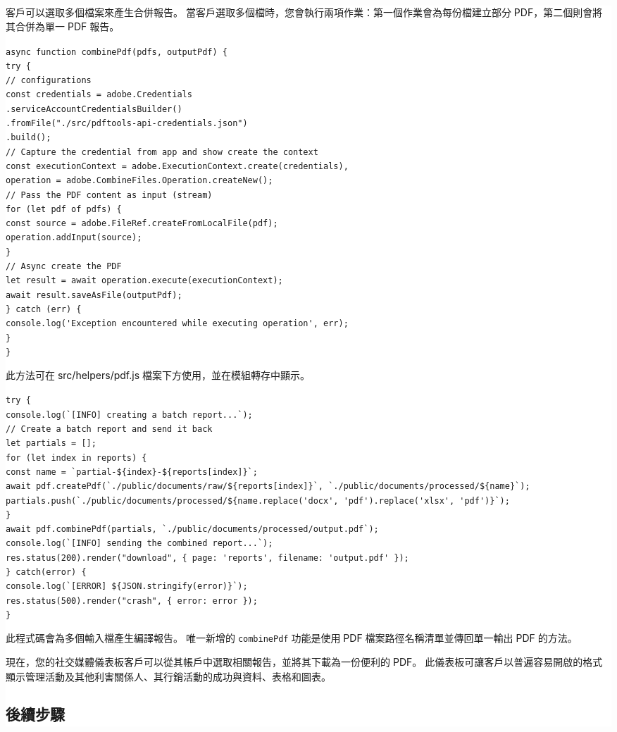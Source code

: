 客戶可以選取多個檔案來產生合併報告。 當客戶選取多個檔時，您會執行兩項作業：第一個作業會為每份檔建立部分 PDF，第二個則會將其合併為單一 PDF 報告。

```
async function combinePdf(pdfs, outputPdf) {
try {
// configurations
const credentials = adobe.Credentials
.serviceAccountCredentialsBuilder()
.fromFile("./src/pdftools-api-credentials.json")
.build();
// Capture the credential from app and show create the context
const executionContext = adobe.ExecutionContext.create(credentials),
operation = adobe.CombineFiles.Operation.createNew();
// Pass the PDF content as input (stream)
for (let pdf of pdfs) {
const source = adobe.FileRef.createFromLocalFile(pdf);
operation.addInput(source);
}
// Async create the PDF
let result = await operation.execute(executionContext);
await result.saveAsFile(outputPdf);
} catch (err) {
console.log('Exception encountered while executing operation', err);
}
}
```

此方法可在 src/helpers/pdf.js 檔案下方使用，並在模組轉存中顯示。

```
try {
console.log(`[INFO] creating a batch report...`);
// Create a batch report and send it back
let partials = [];
for (let index in reports) {
const name = `partial-${index}-${reports[index]}`;
await pdf.createPdf(`./public/documents/raw/${reports[index]}`, `./public/documents/processed/${name}`);
partials.push(`./public/documents/processed/${name.replace('docx', 'pdf').replace('xlsx', 'pdf')}`);
}
await pdf.combinePdf(partials, `./public/documents/processed/output.pdf`);
console.log(`[INFO] sending the combined report...`);
res.status(200).render("download", { page: 'reports', filename: 'output.pdf' });
} catch(error) {
console.log(`[ERROR] ${JSON.stringify(error)}`);
res.status(500).render("crash", { error: error });
}
```

此程式碼會為多個輸入檔產生編譯報告。 唯一新增的 `combinePdf` 功能是使用 PDF 檔案路徑名稱清單並傳回單一輸出 PDF 的方法。

現在，您的社交媒體儀表板客戶可以從其帳戶中選取相關報告，並將其下載為一份便利的 PDF。 此儀表板可讓客戶以普遍容易開啟的格式顯示管理活動及其他利害關係人、其行銷活動的成功與資料、表格和圖表。

## 後續步驟
